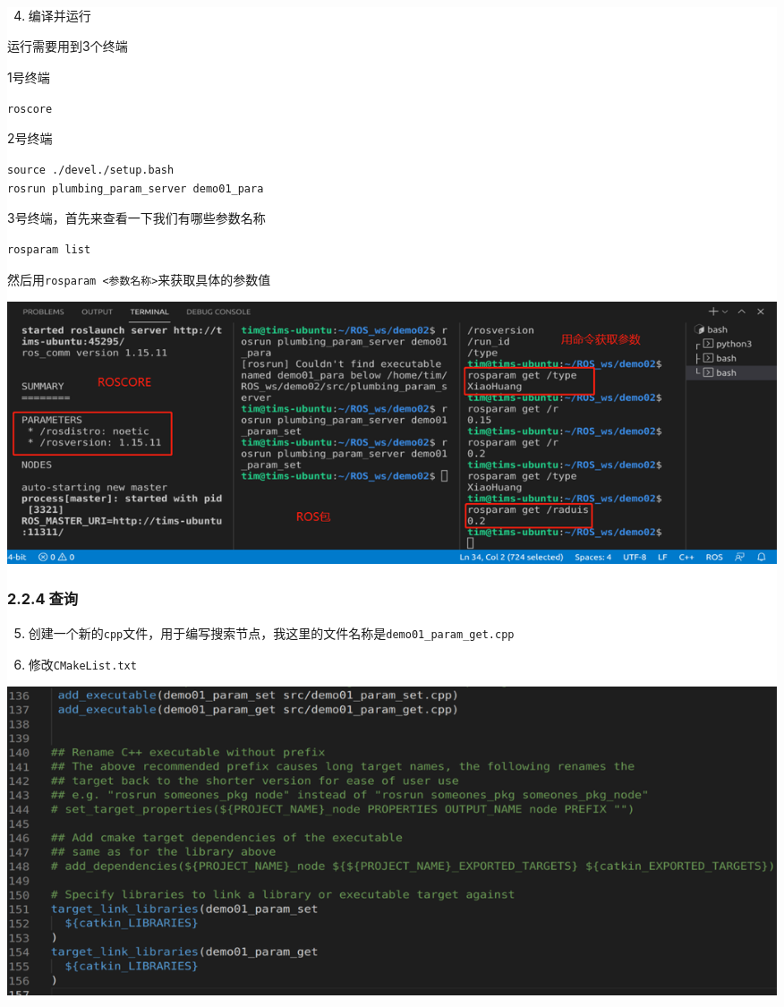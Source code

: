 
4. 编译并运行


运行需要用到3个终端

1号终端
```
roscore
```

2号终端
```
source ./devel./setup.bash
rosrun plumbing_param_server demo01_para
```

3号终端，首先来查看一下我们有哪些参数名称
```
rosparam list
```
然后用`rosparam <参数名称>`来获取具体的参数值

![](./pics/14.png)

### 2.2.4 查询

5. 创建一个新的`cpp`文件，用于编写搜索节点，我这里的文件名称是`demo01_param_get.cpp`

6. 修改`CMakeList.txt`

![](./pics/16.png)

